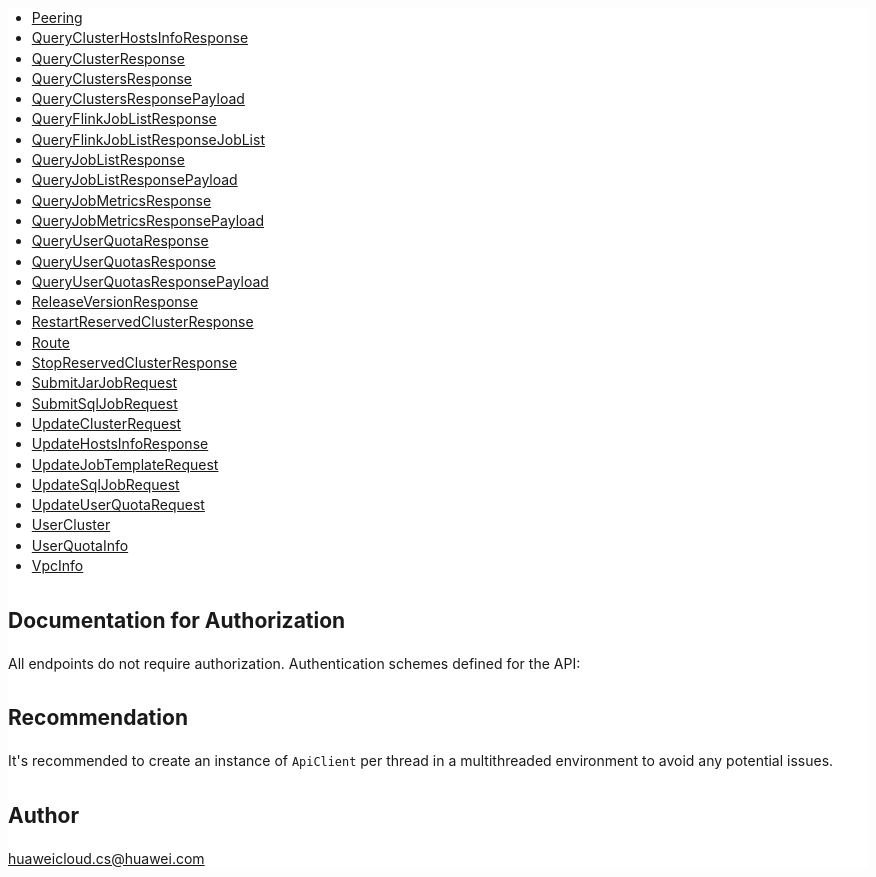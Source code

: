  - [Peering](docs/Peering.md)
 - [QueryClusterHostsInfoResponse](docs/QueryClusterHostsInfoResponse.md)
 - [QueryClusterResponse](docs/QueryClusterResponse.md)
 - [QueryClustersResponse](docs/QueryClustersResponse.md)
 - [QueryClustersResponsePayload](docs/QueryClustersResponsePayload.md)
 - [QueryFlinkJobListResponse](docs/QueryFlinkJobListResponse.md)
 - [QueryFlinkJobListResponseJobList](docs/QueryFlinkJobListResponseJobList.md)
 - [QueryJobListResponse](docs/QueryJobListResponse.md)
 - [QueryJobListResponsePayload](docs/QueryJobListResponsePayload.md)
 - [QueryJobMetricsResponse](docs/QueryJobMetricsResponse.md)
 - [QueryJobMetricsResponsePayload](docs/QueryJobMetricsResponsePayload.md)
 - [QueryUserQuotaResponse](docs/QueryUserQuotaResponse.md)
 - [QueryUserQuotasResponse](docs/QueryUserQuotasResponse.md)
 - [QueryUserQuotasResponsePayload](docs/QueryUserQuotasResponsePayload.md)
 - [ReleaseVersionResponse](docs/ReleaseVersionResponse.md)
 - [RestartReservedClusterResponse](docs/RestartReservedClusterResponse.md)
 - [Route](docs/Route.md)
 - [StopReservedClusterResponse](docs/StopReservedClusterResponse.md)
 - [SubmitJarJobRequest](docs/SubmitJarJobRequest.md)
 - [SubmitSqlJobRequest](docs/SubmitSqlJobRequest.md)
 - [UpdateClusterRequest](docs/UpdateClusterRequest.md)
 - [UpdateHostsInfoResponse](docs/UpdateHostsInfoResponse.md)
 - [UpdateJobTemplateRequest](docs/UpdateJobTemplateRequest.md)
 - [UpdateSqlJobRequest](docs/UpdateSqlJobRequest.md)
 - [UpdateUserQuotaRequest](docs/UpdateUserQuotaRequest.md)
 - [UserCluster](docs/UserCluster.md)
 - [UserQuotaInfo](docs/UserQuotaInfo.md)
 - [VpcInfo](docs/VpcInfo.md)


## Documentation for Authorization

All endpoints do not require authorization.
Authentication schemes defined for the API:

## Recommendation

It's recommended to create an instance of `ApiClient` per thread in a multithreaded environment to avoid any potential issues.

## Author

huaweicloud.cs@huawei.com


